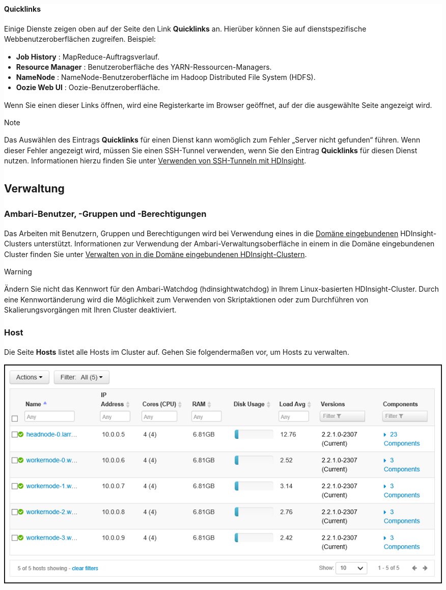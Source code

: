 #### <a name="quick-links"></a>Quicklinks

Einige Dienste zeigen oben auf der Seite den Link **Quicklinks** an. Hierüber können Sie auf dienstspezifische Webbenutzeroberflächen zugreifen. Beispiel:

* **Job History** : MapReduce-Auftragsverlauf.
* **Resource Manager** : Benutzeroberfläche des YARN-Ressourcen-Managers.
* **NameNode** : NameNode-Benutzeroberfläche im Hadoop Distributed File System (HDFS).
* **Oozie Web UI** : Oozie-Benutzeroberfläche.

Wenn Sie einen dieser Links öffnen, wird eine Registerkarte im Browser geöffnet, auf der die ausgewählte Seite angezeigt wird.

> [!NOTE]  
> Das Auswählen des Eintrags **Quicklinks** für einen Dienst kann womöglich zum Fehler „Server nicht gefunden“ führen. Wenn dieser Fehler angezeigt wird, müssen Sie einen SSH-Tunnel verwenden, wenn Sie den Eintrag **Quicklinks** für diesen Dienst nutzen. Informationen hierzu finden Sie unter [Verwenden von SSH-Tunneln mit HDInsight](hdinsight-linux-ambari-ssh-tunnel.md).

## <a name="management"></a>Verwaltung

### <a name="ambari-users-groups-and-permissions"></a>Ambari-Benutzer, -Gruppen und -Berechtigungen

Das Arbeiten mit Benutzern, Gruppen und Berechtigungen wird bei Verwendung eines in die [Domäne eingebundenen](./domain-joined/hdinsight-security-overview.md) HDInsight-Clusters unterstützt. Informationen zur Verwendung der Ambari-Verwaltungsoberfläche in einem in die Domäne eingebundenen Cluster finden Sie unter [Verwalten von in die Domäne eingebundenen HDInsight-Clustern](./domain-joined/hdinsight-security-overview.md).

> [!WARNING]  
> Ändern Sie nicht das Kennwort für den Ambari-Watchdog (hdinsightwatchdog) in Ihrem Linux-basierten HDInsight-Cluster. Durch eine Kennwortänderung wird die Möglichkeit zum Verwenden von Skriptaktionen oder zum Durchführen von Skalierungsvorgängen mit Ihren Cluster deaktiviert.

### <a name="hosts"></a>Host

Die Seite **Hosts** listet alle Hosts im Cluster auf. Gehen Sie folgendermaßen vor, um Hosts zu verwalten.

![Seite "Hosts"](./media/hdinsight-hadoop-manage-ambari/hosts.png)
